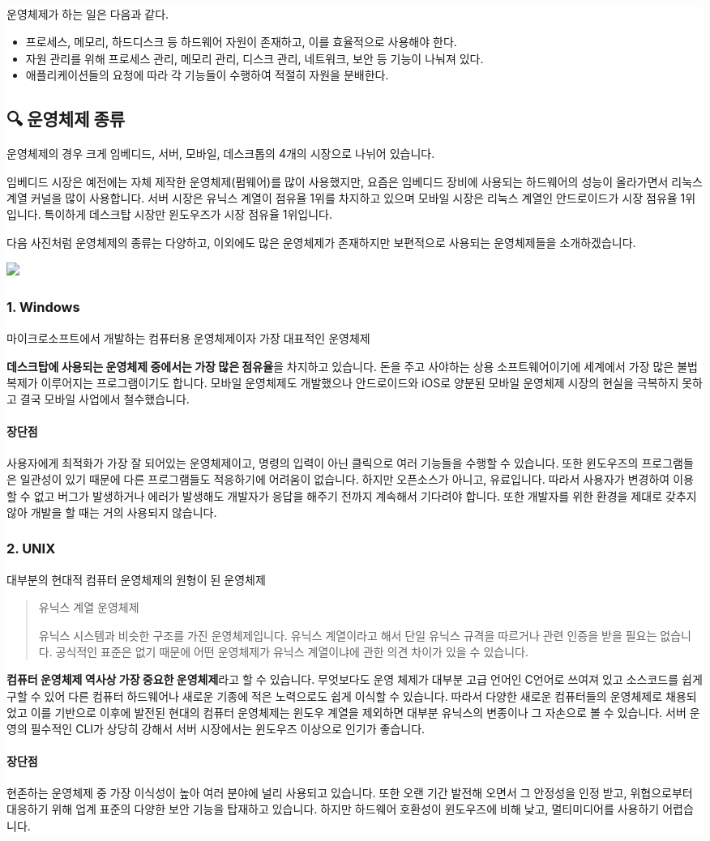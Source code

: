 운영체제가 하는 일은 다음과 같다.

- 프로세스, 메모리, 하드디스크 등 하드웨어 자원이 존재하고, 이를 효율적으로 사용해야 한다.
- 자원 관리를 위해 프로세스 관리, 메모리 관리, 디스크 관리, 네트워크, 보안 등 기능이 나눠져 있다.
- 애플리케이션들의 요청에 따라 각 기능들이 수행하여 적절히 자원을 분배한다.



## 🔍 운영체제 종류

 운영체제의 경우 크게 임베디드, 서버, 모바일, 데스크톱의 4개의 시장으로 나뉘어 있습니다.

 임베디드 시장은 예전에는 자체 제작한 운영체제(펌웨어)를 많이 사용했지만, 요즘은 임베디드 장비에 사용되는 하드웨어의 성능이 올라가면서 리눅스 계열 커널을 많이 사용합니다. 서버 시장은 유닉스 계열이 점유율 1위를 차지하고 있으며 모바일 시장은 리눅스 계열인 안드로이드가 시장 점유율 1위입니다. 특이하게 데스크탑 시장만 윈도우즈가 시장 점유율 1위입니다.



다음 사진처럼 운영체제의 종류는 다양하고, 이외에도 많은 운영체제가 존재하지만 보편적으로 사용되는 운영체제들을 소개하겠습니다.

![](https://img1.daumcdn.net/thumb/R1280x0/?scode=mtistory2&fname=https%3A%2F%2Fblog.kakaocdn.net%2Fdn%2Fbgdsdi%2FbtrAlgUSemY%2FrFszsjwabrARZrpg8if2K1%2Fimg.png)



### 1. Windows

마이크로소프트에서 개발하는 컴퓨터용 운영체제이자 가장 대표적인 운영체제

 **데스크탑에 사용되는 운영체제 중에서는 가장 많은 점유율**을 차지하고 있습니다. 돈을 주고 사야하는 상용 소프트웨어이기에 세계에서 가장 많은 불법 복제가 이루어지는 프로그램이기도 합니다. 모바일 운영체제도 개발했으나 안드로이드와 iOS로 양분된 모바일 운영체제 시장의 현실을 극복하지 못하고 결국 모바일 사업에서 철수했습니다.



#### 장단점

 사용자에게 최적화가 가장 잘 되어있는 운영체제이고, 명령의 입력이 아닌 클릭으로 여러 기능들을 수행할 수 있습니다. 또한 윈도우즈의 프로그램들은 일관성이 있기 때문에 다른 프로그램들도 적응하기에 어려움이 없습니다. 하지만 오픈소스가 아니고, 유료입니다. 따라서 사용자가 변경하여 이용할 수 없고 버그가 발생하거나 에러가 발생해도 개발자가 응답을 해주기 전까지 계속해서 기다려야 합니다. 또한 개발자를 위한 환경을 제대로 갖추지 않아 개발을 할 때는 거의 사용되지 않습니다.



### 2. UNIX

대부분의 현대적 컴퓨터 운영체제의 원형이 된 운영체제

> 유닉스 계열 운영체제
>
>  유닉스 시스템과 비슷한 구조를 가진 운영체제입니다. 유닉스 계열이라고 해서 단일 유닉스 규격을 따르거나 관련 인증을 받을 필요는 없습니다. 공식적인 표준은 없기 때문에 어떤 운영체제가 유닉스 계열이냐에 관한 의견 차이가 있을 수 있습니다.

 **컴퓨터 운영체제 역사상 가장 중요한 운영체제**라고 할 수 있습니다. 무엇보다도 운영 체제가 대부분 고급 언어인 C언어로 쓰여져 있고 소스코드를 쉽게 구할 수 있어 다른 컴퓨터 하드웨어나 새로운 기종에 적은 노력으로도 쉽게 이식할 수 있습니다. 따라서 다양한 새로운 컴퓨터들의 운영체제로 채용되었고 이를 기반으로 이후에 발전된 현대의 컴퓨터 운영체제는 윈도우 계열을 제외하면 대부분 유닉스의 변종이나 그 자손으로 볼 수 있습니다. 서버 운영의 필수적인 CLI가 상당히 강해서 서버 시장에서는 윈도우즈 이상으로 인기가 좋습니다.



#### 장단점

 현존하는 운영체제 중 가장 이식성이 높아 여러 분야에 널리 사용되고 있습니다. 또한 오랜 기간 발전해 오면서 그 안정성을 인정 받고, 위협으로부터 대응하기 위해 업계 표준의 다양한 보안 기능을 탑재하고 있습니다. 하지만 하드웨어 호환성이 윈도우즈에 비해 낮고, 멀티미디어를 사용하기 어렵습니다.


